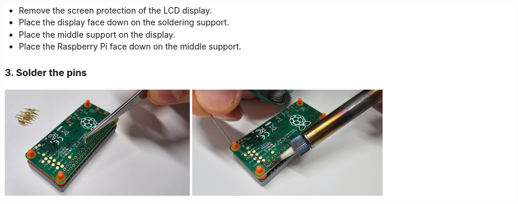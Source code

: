 - Remove the screen protection of the LCD display.
- Place the display face down on the soldering support.
- Place the middle support on the display.
- Place the Raspberry Pi face down on the middle support.

### 3. Solder the pins

<p float="left">
	<img src="images/solder1.png" height="180">
	<img src="images/solder2.png" height="180">